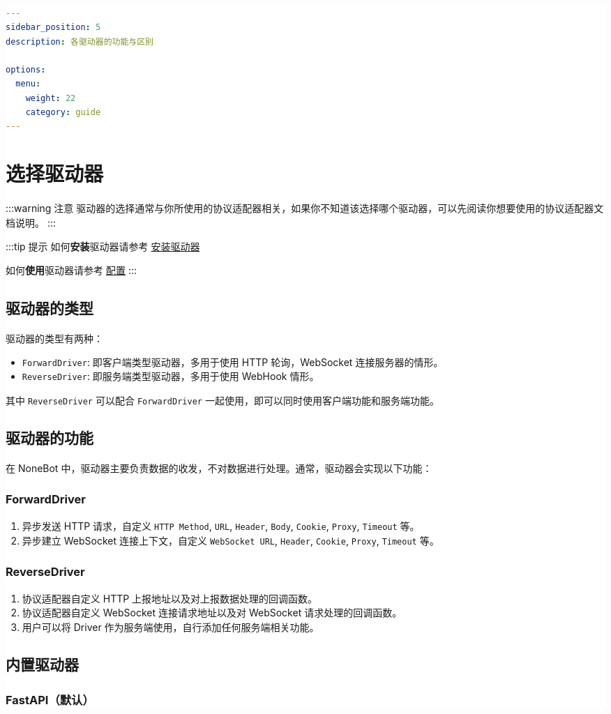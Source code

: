 ```yaml
---
sidebar_position: 5
description: 各驱动器的功能与区别

options:
  menu:
    weight: 22
    category: guide
---
```


# 选择驱动器

:::warning 注意
驱动器的选择通常与你所使用的协议适配器相关，如果你不知道该选择哪个驱动器，可以先阅读你想要使用的协议适配器文档说明。
:::

:::tip 提示
如何**安装**驱动器请参考 [安装驱动器](../start/install-driver.mdx)

如何**使用**驱动器请参考 [配置](./configuration.md#driver)
:::

## 驱动器的类型

驱动器的类型有两种：

- `ForwardDriver`: 即客户端类型驱动器，多用于使用 HTTP 轮询，WebSocket 连接服务器的情形。
- `ReverseDriver`: 即服务端类型驱动器，多用于使用 WebHook 情形。

其中 `ReverseDriver` 可以配合 `ForwardDriver` 一起使用，即可以同时使用客户端功能和服务端功能。

## 驱动器的功能

在 NoneBot 中，驱动器主要负责数据的收发，不对数据进行处理。通常，驱动器会实现以下功能：

### ForwardDriver

1. 异步发送 HTTP 请求，自定义 `HTTP Method`, `URL`, `Header`, `Body`, `Cookie`, `Proxy`, `Timeout` 等。
2. 异步建立 WebSocket 连接上下文，自定义 `WebSocket URL`, `Header`, `Cookie`, `Proxy`, `Timeout` 等。

### ReverseDriver

1. 协议适配器自定义 HTTP 上报地址以及对上报数据处理的回调函数。
2. 协议适配器自定义 WebSocket 连接请求地址以及对 WebSocket 请求处理的回调函数。
3. 用户可以将 Driver 作为服务端使用，自行添加任何服务端相关功能。

## 内置驱动器

### FastAPI（默认）
